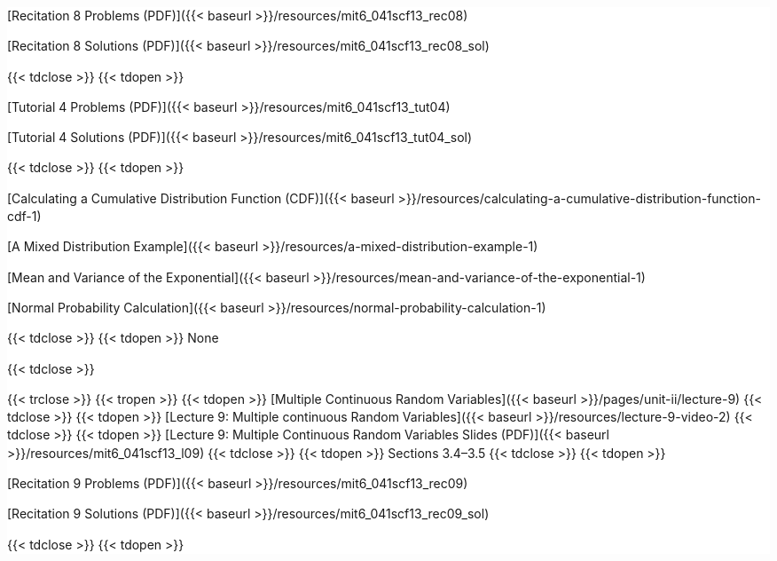 
[Recitation 8 Problems (PDF)]({{< baseurl >}}/resources/mit6_041scf13_rec08)

[Recitation 8 Solutions (PDF)]({{< baseurl >}}/resources/mit6_041scf13_rec08_sol)


{{< tdclose >}}
{{< tdopen >}}


[Tutorial 4 Problems (PDF)]({{< baseurl >}}/resources/mit6_041scf13_tut04)

[Tutorial 4 Solutions (PDF)]({{< baseurl >}}/resources/mit6_041scf13_tut04_sol)


{{< tdclose >}}
{{< tdopen >}}


[Calculating a Cumulative Distribution Function (CDF)]({{< baseurl >}}/resources/calculating-a-cumulative-distribution-function-cdf-1)

[A Mixed Distribution Example]({{< baseurl >}}/resources/a-mixed-distribution-example-1)

[Mean and Variance of the Exponential]({{< baseurl >}}/resources/mean-and-variance-of-the-exponential-1)

[Normal Probability Calculation]({{< baseurl >}}/resources/normal-probability-calculation-1)


{{< tdclose >}}
{{< tdopen >}}
None


{{< tdclose >}}

{{< trclose >}}
{{< tropen >}}
{{< tdopen >}}
[Multiple Continuous Random Variables]({{< baseurl >}}/pages/unit-ii/lecture-9)
{{< tdclose >}}
{{< tdopen >}}
[Lecture 9: Multiple continuous Random Variables]({{< baseurl >}}/resources/lecture-9-video-2)
{{< tdclose >}}
{{< tdopen >}}
[Lecture 9: Multiple Continuous Random Variables Slides (PDF)]({{< baseurl >}}/resources/mit6_041scf13_l09)
{{< tdclose >}}
{{< tdopen >}}
Sections 3.4–3.5
{{< tdclose >}}
{{< tdopen >}}


[Recitation 9 Problems (PDF)]({{< baseurl >}}/resources/mit6_041scf13_rec09)

[Recitation 9 Solutions (PDF)]({{< baseurl >}}/resources/mit6_041scf13_rec09_sol)


{{< tdclose >}}
{{< tdopen >}}
